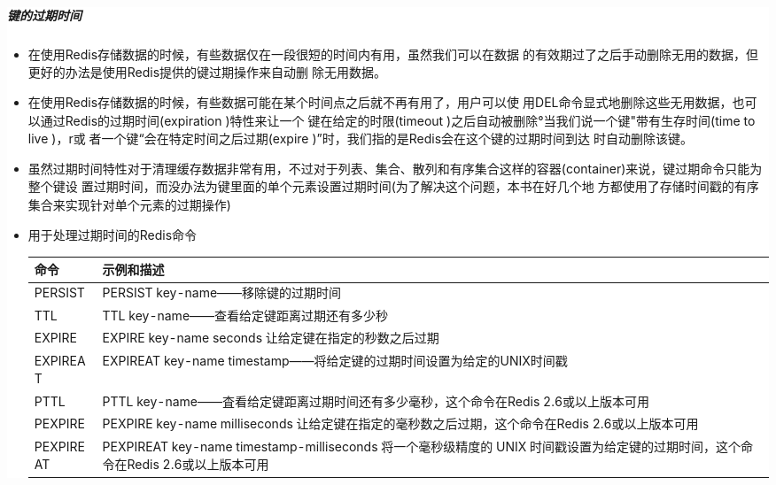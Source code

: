 ##### 键的过期时间

* 在使用Redis存储数据的时候，有些数据仅在一段很短的时间内有用，虽然我们可以在数据 的有效期过了之后手动删除无用的数据，但更好的办法是使用Redis提供的键过期操作来自动删 除无用数据。

* 在使用Redis存储数据的时候，有些数据可能在某个时间点之后就不再有用了，用户可以使 用DEL命令显式地删除这些无用数据，也可以通过Redis的过期时间(expiration )特性来让一个 键在给定的时限(timeout )之后自动被删除°当我们说一个键"带有生存时间(time to live )，r或 者一个键“会在特定时间之后过期(expire )”时，我们指的是Redis会在这个键的过期时间到达 时自动删除该键。

* 虽然过期时间特性对于清理缓存数据非常有用，不过对于列表、集合、散列和有序集合这样的容器(container)来说，键过期命令只能为整个键设 置过期时间，而没办法为键里面的单个元素设置过期时间(为了解决这个问题，本书在好几个地 方都使用了存储时间戳的有序集合来实现针对单个元素的过期操作)

* 用于处理过期时间的Redis命令

  | 命令      | 示例和描述                                                   |
  | --------- | ------------------------------------------------------------ |
  | PERSIST   | PERSIST key-name——移除键的过期时间                           |
  | TTL       | TTL key-name——查看给定键距离过期还有多少秒                   |
  | EXPIRE    | EXPIRE key-name seconds	让给定键在指定的秒数之后过期      |
  | EXPIREAT  | EXPIREAT key-name timestamp——将给定键的过期时间设置为给定的UNIX时间戳 |
  | PTTL      | PTTL key-name——査看给定键距离过期时间还有多少毫秒，这个命令在Redis 2.6或以上版本可用 |
  | PEXPIRE   | PEXPIRE key-name milliseconds	让给定键在指定的毫秒数之后过期，这个命令在Redis 2.6或以上版本可用 |
  | PEXPIREAT | PEXPIREAT key-name timestamp-milliseconds	将一个毫秒级精度的 UNIX 时间戳设置为给定键的过期时间，这个命令在Redis 2.6或以上版本可用 |